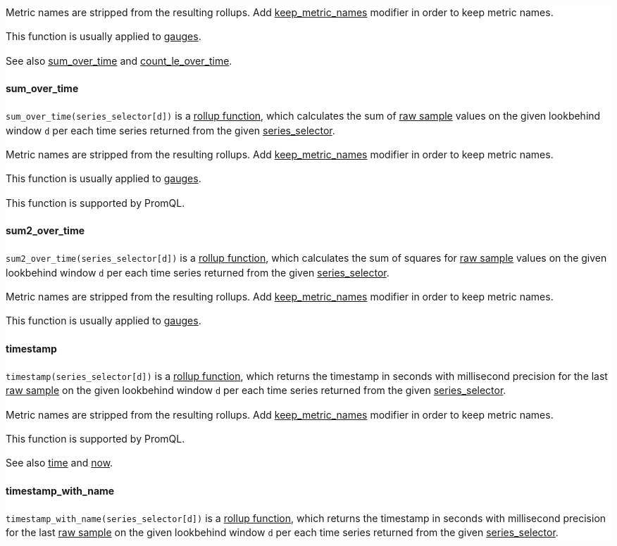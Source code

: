 Metric names are stripped from the resulting rollups. Add [keep_metric_names](#keep_metric_names) modifier in order to keep metric names.

This function is usually applied to [gauges](https://docs.victoriametrics.com/victoriametrics/keyconcepts/#gauge).

See also [sum_over_time](#sum_over_time) and [count_le_over_time](#count_le_over_time).

#### sum_over_time

`sum_over_time(series_selector[d])` is a [rollup function](#rollup-functions), which calculates the sum of [raw sample](https://docs.victoriametrics.com/victoriametrics/keyconcepts/#raw-samples) values
on the given lookbehind window `d` per each time series returned from the given [series_selector](https://docs.victoriametrics.com/victoriametrics/keyconcepts/#filtering).

Metric names are stripped from the resulting rollups. Add [keep_metric_names](#keep_metric_names) modifier in order to keep metric names.

This function is usually applied to [gauges](https://docs.victoriametrics.com/victoriametrics/keyconcepts/#gauge).

This function is supported by PromQL.

#### sum2_over_time

`sum2_over_time(series_selector[d])` is a [rollup function](#rollup-functions), which calculates the sum of squares for [raw sample](https://docs.victoriametrics.com/victoriametrics/keyconcepts/#raw-samples)
values on the given lookbehind window `d` per each time series returned from the given [series_selector](https://docs.victoriametrics.com/victoriametrics/keyconcepts/#filtering).

Metric names are stripped from the resulting rollups. Add [keep_metric_names](#keep_metric_names) modifier in order to keep metric names.

This function is usually applied to [gauges](https://docs.victoriametrics.com/victoriametrics/keyconcepts/#gauge).

#### timestamp

`timestamp(series_selector[d])` is a [rollup function](#rollup-functions), which returns the timestamp in seconds with millisecond precision
for the last [raw sample](https://docs.victoriametrics.com/victoriametrics/keyconcepts/#raw-samples)
on the given lookbehind window `d` per each time series returned from the given [series_selector](https://docs.victoriametrics.com/victoriametrics/keyconcepts/#filtering).

Metric names are stripped from the resulting rollups. Add [keep_metric_names](#keep_metric_names) modifier in order to keep metric names.

This function is supported by PromQL.

See also [time](#time) and [now](#now).

#### timestamp_with_name

`timestamp_with_name(series_selector[d])` is a [rollup function](#rollup-functions), which returns the timestamp in seconds with millisecond precision
for the last [raw sample](https://docs.victoriametrics.com/victoriametrics/keyconcepts/#raw-samples)
on the given lookbehind window `d` per each time series returned from the given [series_selector](https://docs.victoriametrics.com/victoriametrics/keyconcepts/#filtering).
